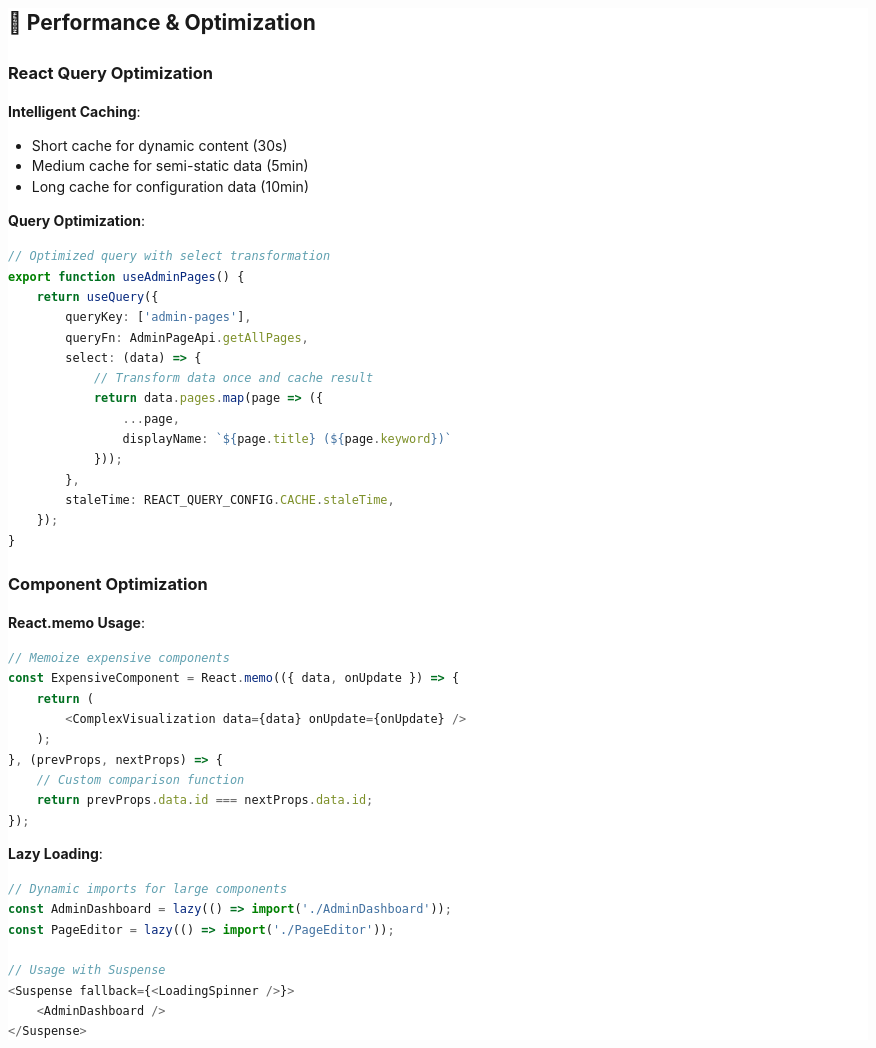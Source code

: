 
## 🚀 Performance & Optimization

### React Query Optimization

**Intelligent Caching**:
- Short cache for dynamic content (30s)
- Medium cache for semi-static data (5min)
- Long cache for configuration data (10min)

**Query Optimization**:
```typescript
// Optimized query with select transformation
export function useAdminPages() {
    return useQuery({
        queryKey: ['admin-pages'],
        queryFn: AdminPageApi.getAllPages,
        select: (data) => {
            // Transform data once and cache result
            return data.pages.map(page => ({
                ...page,
                displayName: `${page.title} (${page.keyword})`
            }));
        },
        staleTime: REACT_QUERY_CONFIG.CACHE.staleTime,
    });
}
```

### Component Optimization

**React.memo Usage**:
```typescript
// Memoize expensive components
const ExpensiveComponent = React.memo(({ data, onUpdate }) => {
    return (
        <ComplexVisualization data={data} onUpdate={onUpdate} />
    );
}, (prevProps, nextProps) => {
    // Custom comparison function
    return prevProps.data.id === nextProps.data.id;
});
```

**Lazy Loading**:
```typescript
// Dynamic imports for large components
const AdminDashboard = lazy(() => import('./AdminDashboard'));
const PageEditor = lazy(() => import('./PageEditor'));

// Usage with Suspense
<Suspense fallback={<LoadingSpinner />}>
    <AdminDashboard />
</Suspense>
```
